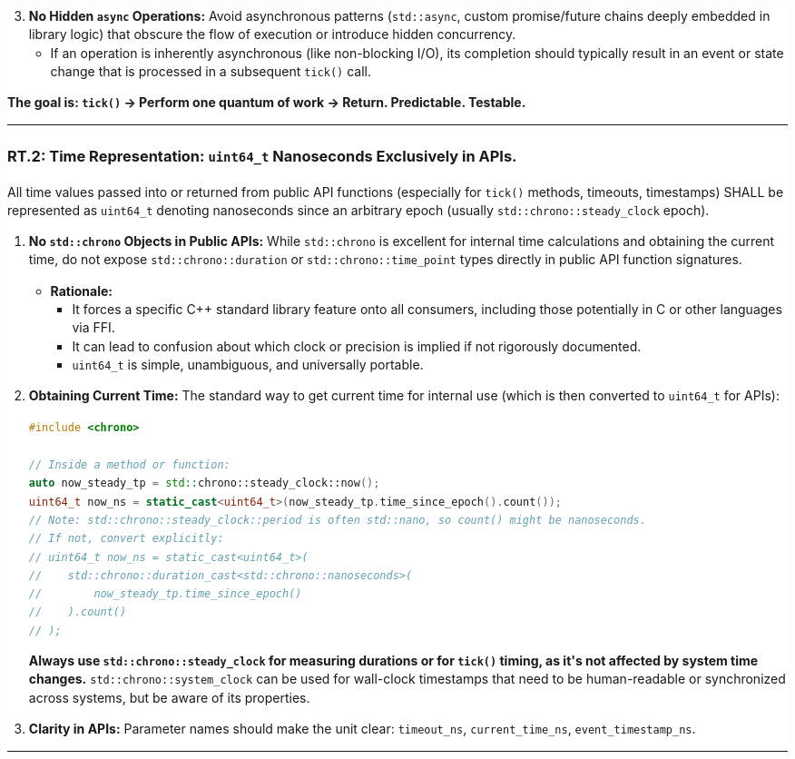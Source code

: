 3.  **No Hidden `async` Operations:**
    Avoid asynchronous patterns (`std::async`, custom promise/future chains deeply embedded in library logic) that obscure the flow of execution or introduce hidden concurrency.
    *   If an operation is inherently asynchronous (like non-blocking I/O), its completion should typically result in an event or state change that is processed in a subsequent `tick()` call.

**The goal is: `tick()` -> Perform one quantum of work -> Return. Predictable. Testable.**

---

### RT.2: **Time Representation: `uint64_t` Nanoseconds Exclusively in APIs.**
<a name="rt2-time-representation"></a>

All time values passed into or returned from public API functions (especially for `tick()` methods, timeouts, timestamps) SHALL be represented as `uint64_t` denoting nanoseconds since an arbitrary epoch (usually `std::chrono::steady_clock` epoch).

1.  **No `std::chrono` Objects in Public APIs:**
    While `std::chrono` is excellent for internal time calculations and obtaining the current time, do not expose `std::chrono::duration` or `std::chrono::time_point` types directly in public API function signatures.
    *   **Rationale:**
        *   It forces a specific C++ standard library feature onto all consumers, including those potentially in C or other languages via FFI.
        *   It can lead to confusion about which clock or precision is implied if not rigorously documented.
        *   `uint64_t` is simple, unambiguous, and universally portable.

2.  **Obtaining Current Time:**
    The standard way to get current time for internal use (which is then converted to `uint64_t` for APIs):
    ```cpp
    #include <chrono>

    // Inside a method or function:
    auto now_steady_tp = std::chrono::steady_clock::now();
    uint64_t now_ns = static_cast<uint64_t>(now_steady_tp.time_since_epoch().count());
    // Note: std::chrono::steady_clock::period is often std::nano, so count() might be nanoseconds.
    // If not, convert explicitly:
    // uint64_t now_ns = static_cast<uint64_t>(
    //    std::chrono::duration_cast<std::chrono::nanoseconds>(
    //        now_steady_tp.time_since_epoch()
    //    ).count()
    // );
    ```
    **Always use `std::chrono::steady_clock` for measuring durations or for `tick()` timing, as it's not affected by system time changes.** `std::chrono::system_clock` can be used for wall-clock timestamps that need to be human-readable or synchronized across systems, but be aware of its properties.

3.  **Clarity in APIs:**
    Parameter names should make the unit clear: `timeout_ns`, `current_time_ns`, `event_timestamp_ns`.

---

